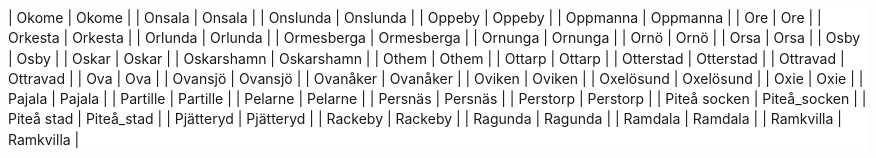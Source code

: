 | Okome | Okome |
| Onsala | Onsala |
| Onslunda | Onslunda |
| Oppeby | Oppeby |
| Oppmanna | Oppmanna |
| Ore | Ore |
| Orkesta | Orkesta |
| Orlunda | Orlunda |
| Ormesberga | Ormesberga |
| Ornunga | Ornunga |
| Ornö | Ornö |
| Orsa | Orsa |
| Osby | Osby |
| Oskar | Oskar |
| Oskarshamn | Oskarshamn |
| Othem | Othem |
| Ottarp | Ottarp |
| Otterstad | Otterstad |
| Ottravad | Ottravad |
| Ova | Ova |
| Ovansjö | Ovansjö |
| Ovanåker | Ovanåker |
| Oviken | Oviken |
| Oxelösund | Oxelösund |
| Oxie | Oxie |
| Pajala | Pajala |
| Partille | Partille |
| Pelarne | Pelarne |
| Persnäs | Persnäs |
| Perstorp | Perstorp |
| Piteå socken | Piteå_socken |
| Piteå stad | Piteå_stad |
| Pjätteryd | Pjätteryd |
| Rackeby | Rackeby |
| Ragunda | Ragunda |
| Ramdala | Ramdala |
| Ramkvilla | Ramkvilla |